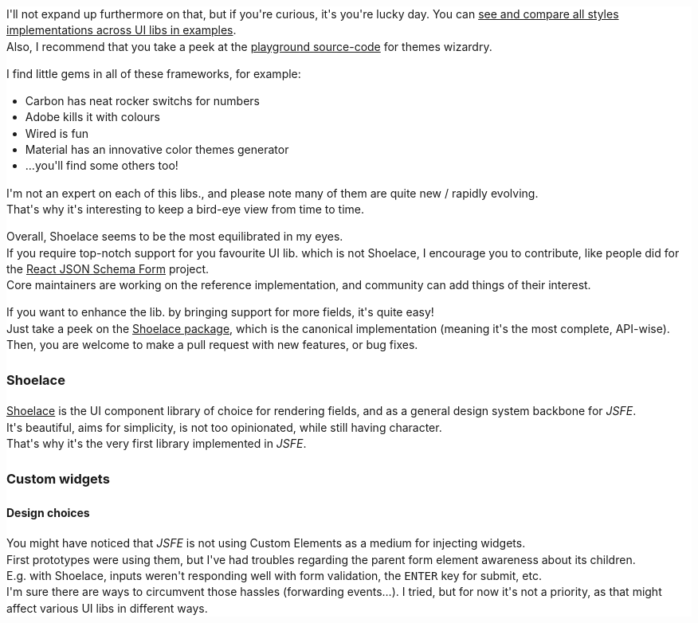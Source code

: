 I'll not expand up furthermore on that, but if you're curious, it's you're lucky day. You can [see and compare all styles implementations across UI libs in examples](https://github.com/json-schema-form-element/examples/blob/main/src/themes).  
Also, I recommend that you take a peek at the [playground source-code](https://github.com/json-schema-form-element/playground) for themes wizardry.

I find little gems in all of these frameworks, for example:

- Carbon has neat rocker switchs for numbers
- Adobe kills it with colours
- Wired is fun
- Material has an innovative color themes generator
- …you'll find some others too!

I'm not an expert on each of this libs., and please note many of them are quite new / rapidly evolving.  
That's why it's interesting to keep a bird-eye view from time to time.

Overall, Shoelace seems to be the most equilibrated in my eyes.  
If you require top-notch support for you favourite UI lib. which is not Shoelace,
I encourage you to contribute,
like people did for the [React JSON Schema Form](https://github.com/rjsf-team/react-jsonschema-form) project.  
Core maintainers are working on the reference implementation, and community can add things of their interest.

If you want to enhance the lib. by bringing support for more fields, it's quite easy!  
Just take a peek on the [Shoelace package](./packages/shoelace),
which is the canonical implementation (meaning it's the most complete, API-wise).  
Then, you are welcome to make a pull request with new features, or bug fixes.

### Shoelace

[Shoelace](https://shoelace.style/) is the UI component library of choice for rendering fields, and as a
general design system backbone for _JSFE_.  
It's beautiful, aims for simplicity, is not too opinionated, while still having character.  
That's why it's the very first library implemented in _JSFE_.







### Custom widgets

#### Design choices

You might have noticed that _JSFE_ is not using Custom Elements as a medium for injecting widgets.  
First prototypes were using them, but I've had troubles regarding the parent form element awareness about its children.  
E.g. with Shoelace, inputs weren't responding well with form validation, the <kbd>ENTER</kbd> key for submit, etc.  
I'm sure there are ways to circumvent those hassles (forwarding events…). I tried, but for now it's not a priority, as that might affect various UI libs in different ways.

